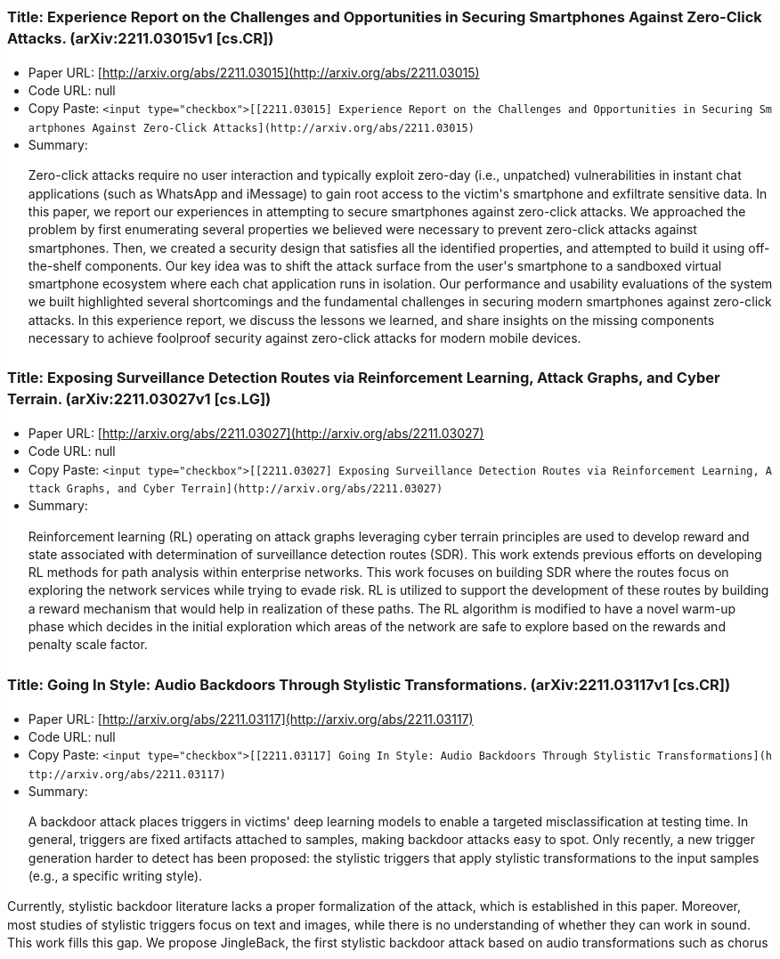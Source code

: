 ### Title: Experience Report on the Challenges and Opportunities in Securing Smartphones Against Zero-Click Attacks. (arXiv:2211.03015v1 [cs.CR])
* Paper URL: [http://arxiv.org/abs/2211.03015](http://arxiv.org/abs/2211.03015)
* Code URL: null
* Copy Paste: `<input type="checkbox">[[2211.03015] Experience Report on the Challenges and Opportunities in Securing Smartphones Against Zero-Click Attacks](http://arxiv.org/abs/2211.03015)`
* Summary: <p>Zero-click attacks require no user interaction and typically exploit zero-day
(i.e., unpatched) vulnerabilities in instant chat applications (such as
WhatsApp and iMessage) to gain root access to the victim's smartphone and
exfiltrate sensitive data. In this paper, we report our experiences in
attempting to secure smartphones against zero-click attacks. We approached the
problem by first enumerating several properties we believed were necessary to
prevent zero-click attacks against smartphones. Then, we created a security
design that satisfies all the identified properties, and attempted to build it
using off-the-shelf components. Our key idea was to shift the attack surface
from the user's smartphone to a sandboxed virtual smartphone ecosystem where
each chat application runs in isolation. Our performance and usability
evaluations of the system we built highlighted several shortcomings and the
fundamental challenges in securing modern smartphones against zero-click
attacks. In this experience report, we discuss the lessons we learned, and
share insights on the missing components necessary to achieve foolproof
security against zero-click attacks for modern mobile devices.
</p>

### Title: Exposing Surveillance Detection Routes via Reinforcement Learning, Attack Graphs, and Cyber Terrain. (arXiv:2211.03027v1 [cs.LG])
* Paper URL: [http://arxiv.org/abs/2211.03027](http://arxiv.org/abs/2211.03027)
* Code URL: null
* Copy Paste: `<input type="checkbox">[[2211.03027] Exposing Surveillance Detection Routes via Reinforcement Learning, Attack Graphs, and Cyber Terrain](http://arxiv.org/abs/2211.03027)`
* Summary: <p>Reinforcement learning (RL) operating on attack graphs leveraging cyber
terrain principles are used to develop reward and state associated with
determination of surveillance detection routes (SDR). This work extends
previous efforts on developing RL methods for path analysis within enterprise
networks. This work focuses on building SDR where the routes focus on exploring
the network services while trying to evade risk. RL is utilized to support the
development of these routes by building a reward mechanism that would help in
realization of these paths. The RL algorithm is modified to have a novel
warm-up phase which decides in the initial exploration which areas of the
network are safe to explore based on the rewards and penalty scale factor.
</p>

### Title: Going In Style: Audio Backdoors Through Stylistic Transformations. (arXiv:2211.03117v1 [cs.CR])
* Paper URL: [http://arxiv.org/abs/2211.03117](http://arxiv.org/abs/2211.03117)
* Code URL: null
* Copy Paste: `<input type="checkbox">[[2211.03117] Going In Style: Audio Backdoors Through Stylistic Transformations](http://arxiv.org/abs/2211.03117)`
* Summary: <p>A backdoor attack places triggers in victims' deep learning models to enable
a targeted misclassification at testing time. In general, triggers are fixed
artifacts attached to samples, making backdoor attacks easy to spot. Only
recently, a new trigger generation harder to detect has been proposed: the
stylistic triggers that apply stylistic transformations to the input samples
(e.g., a specific writing style).
</p>
<p>Currently, stylistic backdoor literature lacks a proper formalization of the
attack, which is established in this paper. Moreover, most studies of stylistic
triggers focus on text and images, while there is no understanding of whether
they can work in sound. This work fills this gap. We propose JingleBack, the
first stylistic backdoor attack based on audio transformations such as chorus